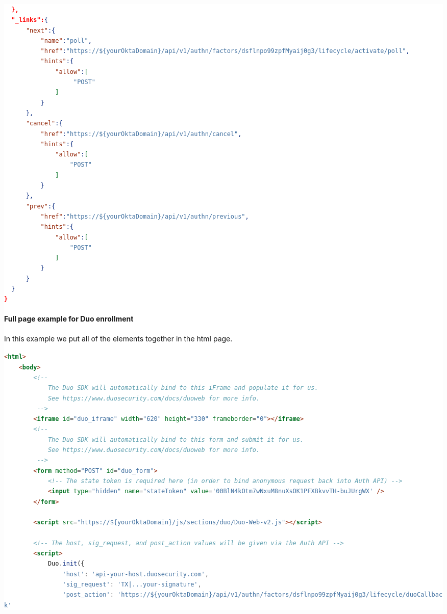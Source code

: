 ```json
  },
  "_links":{
      "next":{
          "name":"poll",
          "href":"https://${yourOktaDomain}/api/v1/authn/factors/dsflnpo99zpfMyaij0g3/lifecycle/activate/poll",
          "hints":{
              "allow":[
                   "POST"
              ]
          }
      },
      "cancel":{
          "href":"https://${yourOktaDomain}/api/v1/authn/cancel",
          "hints":{
              "allow":[
                  "POST"
              ]
          }
      },
      "prev":{
          "href":"https://${yourOktaDomain}/api/v1/authn/previous",
          "hints":{
              "allow":[
                  "POST"
              ]
          }
      }
  }
}
```

#### Full page example for Duo enrollment

In this example we put all of the elements together in the html page.

```html
<html>
    <body>
        <!--
            The Duo SDK will automatically bind to this iFrame and populate it for us.
            See https://www.duosecurity.com/docs/duoweb for more info.
         -->
        <iframe id="duo_iframe" width="620" height="330" frameborder="0"></iframe>
        <!--
            The Duo SDK will automatically bind to this form and submit it for us.
            See https://www.duosecurity.com/docs/duoweb for more info.
         -->
        <form method="POST" id="duo_form">
            <!-- The state token is required here (in order to bind anonymous request back into Auth API) -->
            <input type="hidden" name="stateToken" value='00BlN4kOtm7wNxuM8nuXsOK1PFXBkvvTH-buJUrgWX' />
        </form>

        <script src="https://${yourOktaDomain}/js/sections/duo/Duo-Web-v2.js"></script>

        <!-- The host, sig_request, and post_action values will be given via the Auth API -->
        <script>
            Duo.init({
                'host': 'api-your-host.duosecurity.com',
                'sig_request': 'TX|...your-signature',
                'post_action': 'https://${yourOktaDomain}/api/v1/authn/factors/dsflnpo99zpfMyaij0g3/lifecycle/duoCallback'
```